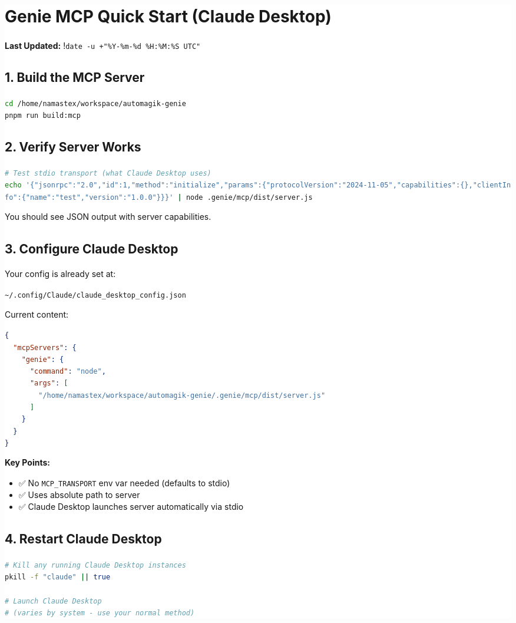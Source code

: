 # Genie MCP Quick Start (Claude Desktop)
**Last Updated:** !`date -u +"%Y-%m-%d %H:%M:%S UTC"`
## 1. Build the MCP Server

```bash
cd /home/namastex/workspace/automagik-genie
pnpm run build:mcp
```

## 2. Verify Server Works

```bash
# Test stdio transport (what Claude Desktop uses)
echo '{"jsonrpc":"2.0","id":1,"method":"initialize","params":{"protocolVersion":"2024-11-05","capabilities":{},"clientInfo":{"name":"test","version":"1.0.0"}}}' | node .genie/mcp/dist/server.js
```

You should see JSON output with server capabilities.

## 3. Configure Claude Desktop

Your config is already set at:
```
~/.config/Claude/claude_desktop_config.json
```

Current content:
```json
{
  "mcpServers": {
    "genie": {
      "command": "node",
      "args": [
        "/home/namastex/workspace/automagik-genie/.genie/mcp/dist/server.js"
      ]
    }
  }
}
```

**Key Points:**
- ✅ No `MCP_TRANSPORT` env var needed (defaults to stdio)
- ✅ Uses absolute path to server
- ✅ Claude Desktop launches server automatically via stdio

## 4. Restart Claude Desktop

```bash
# Kill any running Claude Desktop instances
pkill -f "claude" || true

# Launch Claude Desktop
# (varies by system - use your normal method)
```
